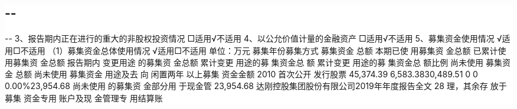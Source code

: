 --
--
--
3、报告期内正在进行的重大的非股权投资情况
□适用√不适用
4、以公允价值计量的金融资产
□适用√不适用
5、募集资金使用情况
√适用□不适用
（1）募集资金总体使用情况
√适用□不适用
单位：万元
募集年份募集方式
募集资金
总额
本期已使
用募集资
金总额
已累计使
用募集资
金总额
报告期内
变更用途
的募集资
金总额
累计变更
用途的募
集资金总
额
累计变更
用途的募
集资金总
额比例
尚未使用
募集资金
总额
尚未使用
募集资金
用途及去
向
闲置两年
以上募集
资金金额
2010
首次公开
发行股票
45,374.39
6,583.3830,489.51
0
0
0.00%23,954.68
尚未使用
的募集资
金部分用
于现金管
23,954.68
达刚控股集团股份有限公司2019年年度报告全文
28
理，其余存
放于募集
资金专用
账户及现
金管理专
用结算账